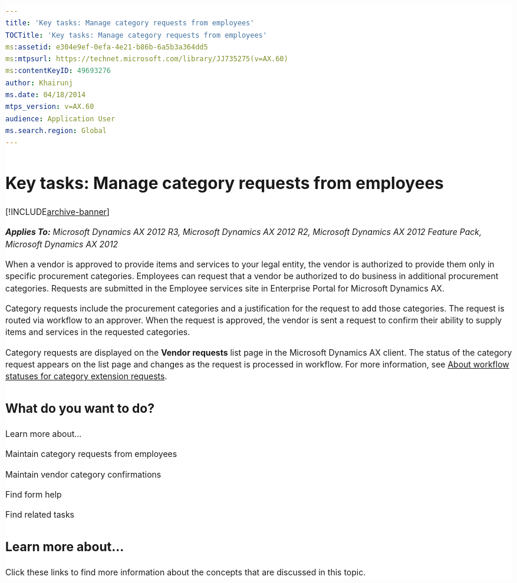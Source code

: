```yaml
---
title: 'Key tasks: Manage category requests from employees'
TOCTitle: 'Key tasks: Manage category requests from employees'
ms:assetid: e304e9ef-0efa-4e21-b86b-6a5b3a364dd5
ms:mtpsurl: https://technet.microsoft.com/library/JJ735275(v=AX.60)
ms:contentKeyID: 49693276
author: Khairunj
ms.date: 04/18/2014
mtps_version: v=AX.60
audience: Application User
ms.search.region: Global
---
```


# Key tasks: Manage category requests from employees 


[!INCLUDE[archive-banner](includes/archive-banner.md)]


_**Applies To:** Microsoft Dynamics AX 2012 R3, Microsoft Dynamics AX 2012 R2, Microsoft Dynamics AX 2012 Feature Pack, Microsoft Dynamics AX 2012_

When a vendor is approved to provide items and services to your legal entity, the vendor is authorized to provide them only in specific procurement categories. Employees can request that a vendor be authorized to do business in additional procurement categories. Requests are submitted in the Employee services site in Enterprise Portal for Microsoft Dynamics AX.

Category requests include the procurement categories and a justification for the request to add those categories. The request is routed via workflow to an approver. When the request is approved, the vendor is sent a request to confirm their ability to supply items and services in the requested categories.

Category requests are displayed on the **Vendor requests** list page in the Microsoft Dynamics AX client. The status of the category request appears on the list page and changes as the request is processed in workflow. For more information, see [About workflow statuses for category extension requests](about-workflow-statuses-for-category-extension-requests.md).

## What do you want to do?

Learn more about...

Maintain category requests from employees

Maintain vendor category confirmations

Find form help

Find related tasks

## Learn more about...

Click these links to find more information about the concepts that are discussed in this topic.
